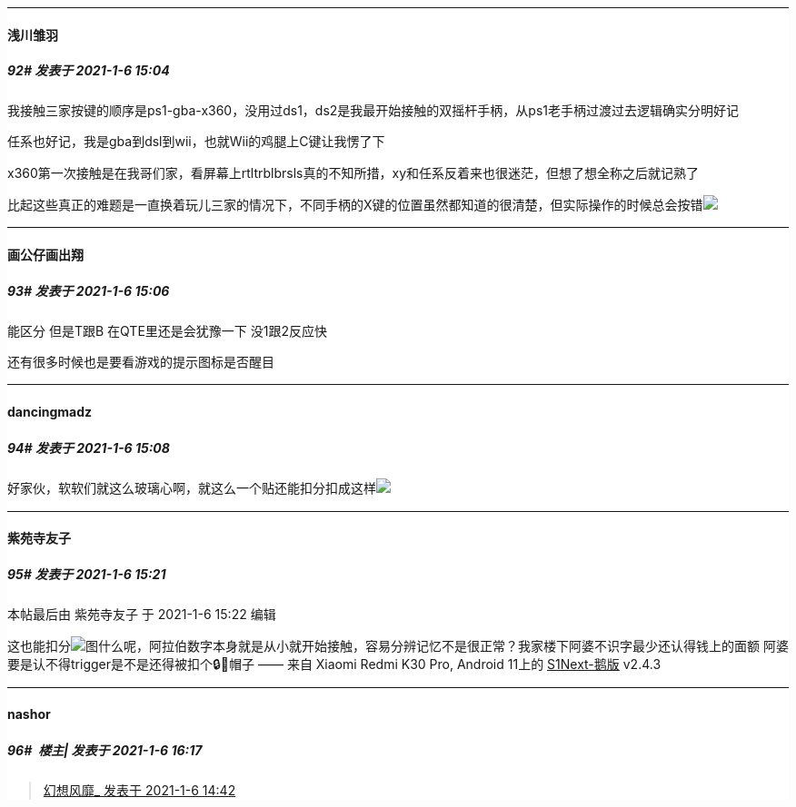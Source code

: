 
-----

####  浅川雏羽  
##### 92#       发表于 2021-1-6 15:04


我接触三家按键的顺序是ps1-gba-x360，没用过ds1，ds2是我最开始接触的双摇杆手柄，从ps1老手柄过渡过去逻辑确实分明好记

任系也好记，我是gba到dsl到wii，也就Wii的鸡腿上C键让我愣了下

x360第一次接触是在我哥们家，看屏幕上rtltrblbrsls真的不知所措，xy和任系反着来也很迷茫，但想了想全称之后就记熟了

比起这些真正的难题是一直换着玩儿三家的情况下，不同手柄的X键的位置虽然都知道的很清楚，但实际操作的时候总会按错<img src="https://static.saraba1st.com/image/smiley/face2017/013.png" referrerpolicy="no-referrer">


-----

####  画公仔画出翔  
##### 93#       发表于 2021-1-6 15:06


能区分 但是T跟B 在QTE里还是会犹豫一下 没1跟2反应快


还有很多时候也是要看游戏的提示图标是否醒目


-----

####  dancingmadz  
##### 94#       发表于 2021-1-6 15:08


好家伙，软软们就这么玻璃心啊，就这么一个贴还能扣分扣成这样<img src="https://static.saraba1st.com/image/smiley/face2017/068.png" referrerpolicy="no-referrer">


-----

####  紫苑寺友子  
##### 95#       发表于 2021-1-6 15:21


 本帖最后由 紫苑寺友子 于 2021-1-6 15:22 编辑 

这也能扣分<img src="https://static.saraba1st.com/image/smiley/face2017/001.png" referrerpolicy="no-referrer">图什么呢，阿拉伯数字本身就是从小就开始接触，容易分辨记忆不是很正常？我家楼下阿婆不识字最少还认得钱上的面额
阿婆要是认不得trigger是不是还得被扣个🔒🐶帽子
—— 来自 Xiaomi Redmi K30 Pro, Android 11上的 [S1Next-鹅版](https://github.com/ykrank/S1-Next/releases) v2.4.3


-----

####  nashor  
##### 96#         楼主| 发表于 2021-1-6 16:17


<blockquote><a href="httphttps://bbs.saraba1st.com/2b/forum.php?mod=redirect&amp;goto=findpost&amp;pid=49955444&amp;ptid=1981347" target="_blank">幻想风靡_ 发表于 2021-1-6 14:42</a>
